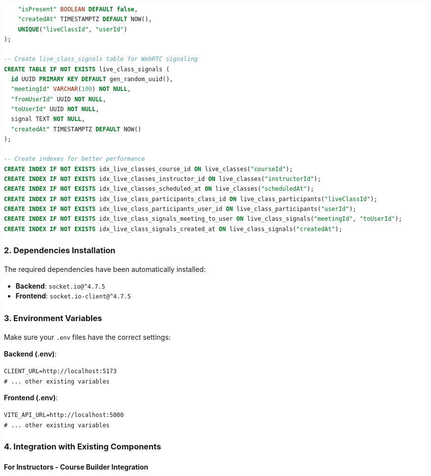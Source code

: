 ```sql
    "isPresent" BOOLEAN DEFAULT false,
    "createdAt" TIMESTAMPTZ DEFAULT NOW(),
    UNIQUE("liveClassId", "userId")
);

-- Create live_class_signals table for WebRTC signaling
CREATE TABLE IF NOT EXISTS live_class_signals (
  id UUID PRIMARY KEY DEFAULT gen_random_uuid(),
  "meetingId" VARCHAR(100) NOT NULL,
  "fromUserId" UUID NOT NULL,
  "toUserId" UUID NOT NULL,
  signal TEXT NOT NULL,
  "createdAt" TIMESTAMPTZ DEFAULT NOW()
);

-- Create indexes for better performance
CREATE INDEX IF NOT EXISTS idx_live_classes_course_id ON live_classes("courseId");
CREATE INDEX IF NOT EXISTS idx_live_classes_instructor_id ON live_classes("instructorId");
CREATE INDEX IF NOT EXISTS idx_live_classes_scheduled_at ON live_classes("scheduledAt");
CREATE INDEX IF NOT EXISTS idx_live_class_participants_class_id ON live_class_participants("liveClassId");
CREATE INDEX IF NOT EXISTS idx_live_class_participants_user_id ON live_class_participants("userId");
CREATE INDEX IF NOT EXISTS idx_live_class_signals_meeting_to_user ON live_class_signals("meetingId", "toUserId");
CREATE INDEX IF NOT EXISTS idx_live_class_signals_created_at ON live_class_signals("createdAt");
```

### 2. Dependencies Installation

The required dependencies have been automatically installed:
- **Backend**: `socket.io@^4.7.5`
- **Frontend**: `socket.io-client@^4.7.5`

### 3. Environment Variables

Make sure your `.env` files have the correct settings:

**Backend (.env)**:
```env
CLIENT_URL=http://localhost:5173
# ... other existing variables
```

**Frontend (.env)**:
```env
VITE_API_URL=http://localhost:5000
# ... other existing variables
```

### 4. Integration with Existing Components

#### For Instructors - Course Builder Integration
